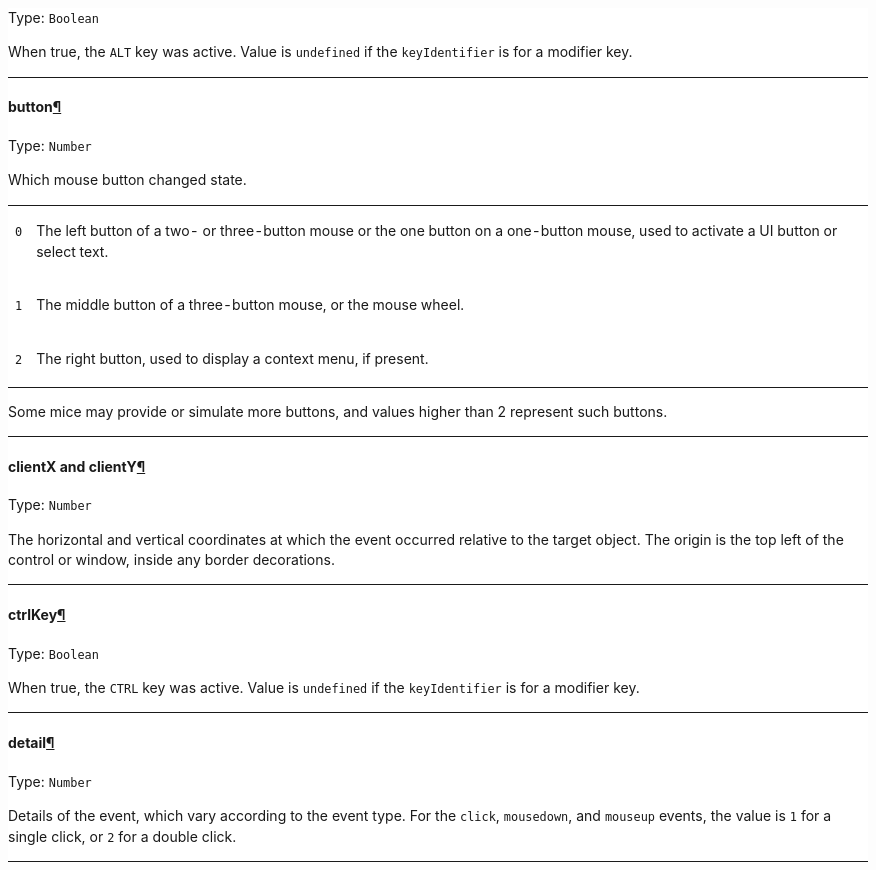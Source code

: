 Type: `Boolean`

When true, the `ALT` key was active. Value is `undefined` if the `keyIdentifier` is for a modifier key.

___

#### button[¶](https://extendscript.docsforadobe.dev/user-interface-tools/event-handling.html#button "Permalink to this headline")

Type: `Number`

Which mouse button changed state.

<table><colgroup><col> <col></colgroup><tbody><tr><td><p><code><span>0</span></code></p></td><td><p>The left button of a two- or three-button mouse or the one button on a one-button mouse, used to activate a UI button or select text.</p></td></tr><tr><td><p><code><span>1</span></code></p></td><td><p>The middle button of a three-button mouse, or the mouse wheel.</p></td></tr><tr><td><p><code><span>2</span></code></p></td><td><p>The right button, used to display a context menu, if present.</p></td></tr></tbody></table>

Some mice may provide or simulate more buttons, and values higher than 2 represent such buttons.

___

#### clientX and clientY[¶](https://extendscript.docsforadobe.dev/user-interface-tools/event-handling.html#clientx-and-clienty "Permalink to this headline")

Type: `Number`

The horizontal and vertical coordinates at which the event occurred relative to the target object. The origin is the top left of the control or window, inside any border decorations.

___

#### ctrlKey[¶](https://extendscript.docsforadobe.dev/user-interface-tools/event-handling.html#id8 "Permalink to this headline")

Type: `Boolean`

When true, the `CTRL` key was active. Value is `undefined` if the `keyIdentifier` is for a modifier key.

___

#### detail[¶](https://extendscript.docsforadobe.dev/user-interface-tools/event-handling.html#detail "Permalink to this headline")

Type: `Number`

Details of the event, which vary according to the event type. For the `click`, `mousedown`, and `mouseup` events, the value is `1` for a single click, or `2` for a double click.

___
